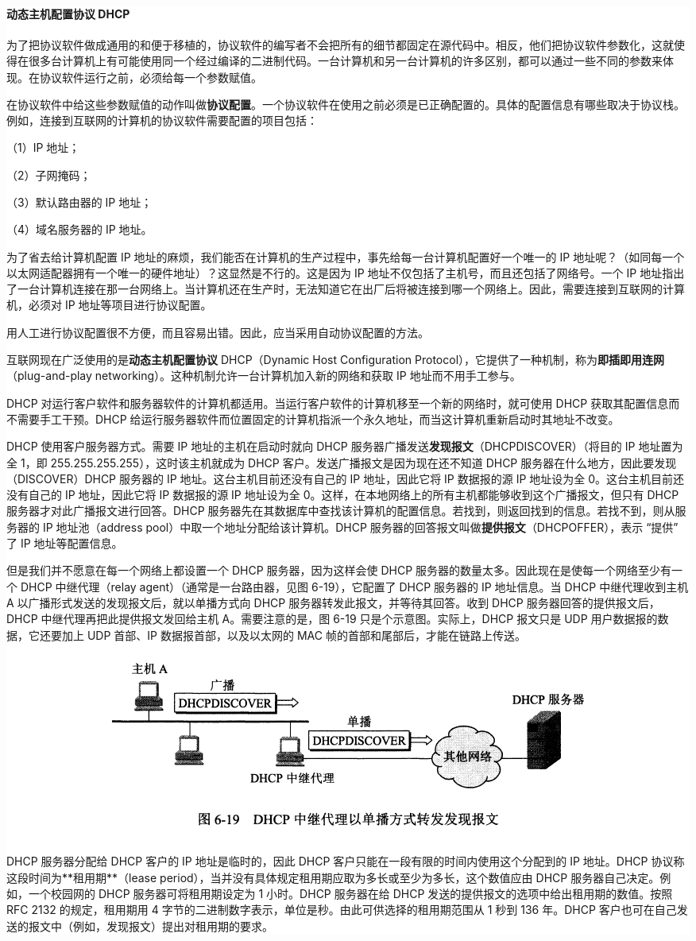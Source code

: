 



#### 动态主机配置协议 DHCP

为了把协议软件做成通用的和便于移植的，协议软件的编写者不会把所有的细节都固定在源代码中。相反，他们把协议软件参数化，这就使得在很多台计算机上有可能使用同一个经过编译的二进制代码。一台计算机和另一台计算机的许多区别，都可以通过一些不同的参数来体现。在协议软件运行之前，必须给每一个参数赋值。

在协议软件中给这些参数赋值的动作叫做**协议配置**。一个协议软件在使用之前必须是已正确配置的。具体的配置信息有哪些取决于协议栈。例如，连接到互联网的计算机的协议软件需要配置的项目包括：

（1）IP 地址；

（2）子网掩码；

（3）默认路由器的 IP 地址；

（4）域名服务器的 IP 地址。

为了省去给计算机配置 IP 地址的麻烦，我们能否在计算机的生产过程中，事先给每一台计算机配置好一个唯一的 IP 地址呢？（如同每一个以太网适配器拥有一个唯一的硬件地址）？这显然是不行的。这是因为 IP 地址不仅包括了主机号，而且还包括了网络号。一个 IP 地址指出了一台计算机连接在那一台网络上。当计算机还在生产时，无法知道它在出厂后将被连接到哪一个网络上。因此，需要连接到互联网的计算机，必须对 IP 地址等项目进行协议配置。

用人工进行协议配置很不方便，而且容易出错。因此，应当采用自动协议配置的方法。

互联网现在广泛使用的是**动态主机配置协议** DHCP（Dynamic Host Configuration Protocol），它提供了一种机制，称为**即插即用连网**（plug-and-play networking）。这种机制允许一台计算机加入新的网络和获取 IP 地址而不用手工参与。

DHCP 对运行客户软件和服务器软件的计算机都适用。当运行客户软件的计算机移至一个新的网络时，就可使用 DHCP 获取其配置信息而不需要手工干预。DHCP 给运行服务器软件而位置固定的计算机指派一个永久地址，而当这计算机重新启动时其地址不改变。

DHCP 使用客户服务器方式。需要 IP 地址的主机在启动时就向 DHCP 服务器广播发送**发现报文**（DHCPDISCOVER）（将目的 IP 地址置为全 1，即 255.255.255.255），这时该主机就成为 DHCP 客户。发送广播报文是因为现在还不知道 DHCP 服务器在什么地方，因此要发现（DISCOVER）DHCP 服务器的 IP 地址。这台主机目前还没有自己的 IP 地址，因此它将 IP 数据报的源 IP 地址设为全 0。这台主机目前还没有自己的 IP 地址，因此它将 IP 数据报的源 IP 地址设为全 0。这样，在本地网络上的所有主机都能够收到这个广播报文，但只有 DHCP 服务器才对此广播报文进行回答。DHCP 服务器先在其数据库中查找该计算机的配置信息。若找到，则返回找到的信息。若找不到，则从服务器的 IP 地址池（address pool）中取一个地址分配给该计算机。DHCP 服务器的回答报文叫做**提供报文**（DHCPOFFER），表示 “提供” 了 IP 地址等配置信息。

但是我们并不愿意在每一个网络上都设置一个 DHCP 服务器，因为这样会使 DHCP 服务器的数量太多。因此现在是使每一个网络至少有一个 DHCP 中继代理（relay agent）（通常是一台路由器，见图 6-19），它配置了 DHCP 服务器的 IP 地址信息。当 DHCP 中继代理收到主机 A 以广播形式发送的发现报文后，就以单播方式向 DHCP 服务器转发此报文，并等待其回答。收到 DHCP 服务器回答的提供报文后，DHCP 中继代理再把此提供报文发回给主机 A。需要注意的是，图 6-19 只是个示意图。实际上，DHCP 报文只是 UDP 用户数据报的数据，它还要加上 UDP 首部、IP 数据报首部，以及以太网的 MAC 帧的首部和尾部后，才能在链路上传送。

<div align="center"> <img src="https://raw.githubusercontent.com/BufferedStream/cs-learning-notes/master/notes/images/%E5%BA%94%E7%94%A8%E5%B1%82%20-%20%E5%9B%BE9.jpg"/> </div><br>
DHCP 服务器分配给 DHCP 客户的 IP 地址是临时的，因此 DHCP 客户只能在一段有限的时间内使用这个分配到的 IP 地址。DHCP 协议称这段时间为**租用期**（lease period），当并没有具体规定租用期应取为多长或至少为多长，这个数值应由 DHCP 服务器自己决定。例如，一个校园网的 DHCP 服务器可将租用期设定为 1 小时。DHCP 服务器在给 DHCP 发送的提供报文的选项中给出租用期的数值。按照 RFC 2132 的规定，租用期用 4 字节的二进制数字表示，单位是秒。由此可供选择的租用期范围从 1 秒到 136 年。DHCP 客户也可在自己发送的报文中（例如，发现报文）提出对租用期的要求。
